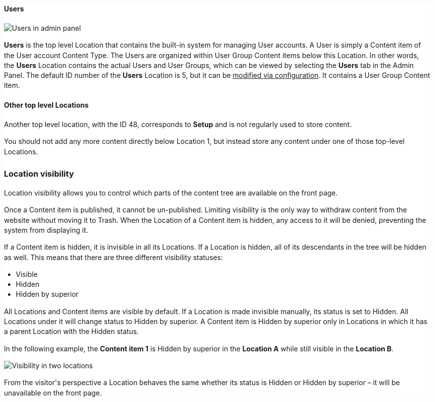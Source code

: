 #### Users

![Users in admin panel](img/admin_panel_users.png)

**Users** is the top level Location that contains the built-in system for managing User accounts.
A User is simply a Content item of the User account Content Type.
The Users are organized within User Group Content items below this Location.
In other words, the **Users** Location contains the actual Users and User Groups,
which can be viewed by selecting the **Users** tab in the Admin Panel.
The default ID number of the **Users** Location is 5, but it can be [modified via configuration](config_repository.md#top-level-locations).
It contains a User Group Content item.

#### Other top level Locations

Another top level location, with the ID 48, corresponds to **Setup** and is not regularly used to store content.

You should not add any more content directly below Location 1, but instead store any content under one of those top-level Locations.

### Location visibility

Location visibility allows you to control which parts of the content tree are available on the front page.

Once a Content item is published, it cannot be un-published.
Limiting visibility is the only way to withdraw content from the website without moving it to Trash.
When the Location of a Content item is hidden, any access to it will be denied, preventing the system from displaying it.

If a Content item is hidden, it is invisible in all its Locations.
If a Location is hidden, all of its descendants in the tree will be hidden as well.
This means that there are three different visibility statuses:

- Visible
- Hidden
- Hidden by superior

All Locations and Content items are visible by default.
If a Location is made invisible manually, its status is set to Hidden.
All Locations under it will change status to Hidden by superior.
A Content item is Hidden by superior only in Locations in which it has a parent Location with the Hidden status.

In the following example, the **Content item 1** is Hidden by superior in the **Location A** while still visible in the **Location B**.

![Visibility in two locations](img/locations_visibility.png)

From the visitor's perspective a Location behaves the same whether its status is Hidden or Hidden by superior –
it will be unavailable on the front page.
